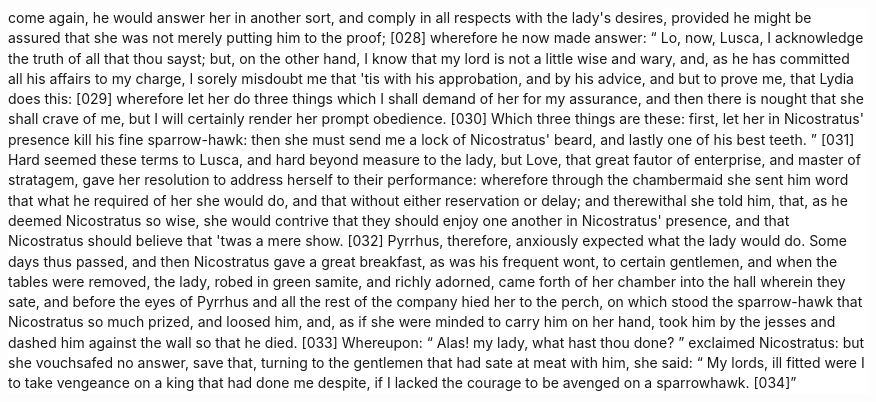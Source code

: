 come again, he would answer her in another sort, and comply in all respects with the
lady's desires, provided he might be assured that she was not merely putting him to the
proof;
  <a name="p07090028">
   [028]
  </a>
  wherefore he now made answer:
  <q direct="unspecified">
   Lo, now, Lusca, I acknowledge the truth
of all that thou
sayst; but, on the other hand, I know that my lord is not a little wise and wary, and, as
he has committed all his affairs to my charge, I sorely misdoubt me that 'tis with his
approbation, and by his advice, and but to prove me, that Lydia does this:
   <a name="p07090029">
    [029]
   </a>
   wherefore let her do three things which I shall demand of her for my assurance,
and then there is nought that she shall crave of me, but I will certainly render her
prompt obedience.
   <a name="p07090030">
    [030]
   </a>
   Which three things are these: first, let her in Nicostratus'
presence kill his fine sparrow-hawk: then she must send me a lock of Nicostratus' beard,
and lastly one of his best teeth.
  </q>
  <a name="p07090031">
   [031]
  </a>
  Hard seemed these terms to Lusca, and
hard beyond measure to the lady, but Love, that great fautor of enterprise, and master of
stratagem, gave her resolution to address herself to their performance: wherefore through
the chambermaid she sent him word that what he required of her she would do, and that
without either reservation or delay; and therewithal she told him, that, as he deemed
Nicostratus so wise, she
  would contrive that they should enjoy one another in
Nicostratus' presence, and that Nicostratus should believe that 'twas a mere show.
  <a name="p07090032">
   [032]
  </a>
  Pyrrhus, therefore, anxiously expected what the lady would do. Some days thus
passed, and then Nicostratus gave a great breakfast, as was his frequent wont, to certain
gentlemen, and when the tables were removed, the lady, robed in green samite, and richly
adorned, came forth of her chamber into the hall wherein they sate, and before the eyes of
Pyrrhus and all the rest of the company hied her to the perch, on which stood the
sparrow-hawk that Nicostratus so much prized, and loosed him, and, as if she were minded
to carry him on her hand, took him by the jesses and dashed him against the wall so that
he died.
  <a name="p07090033">
   [033]
  </a>
  Whereupon:
  <q direct="unspecified">
   Alas! my lady, what hast thou done?
  </q>
  exclaimed
Nicostratus: but she vouchsafed no answer, save that,
turning to the gentlemen that had sate at meat with him, she said:
  <q direct="unspecified">
   My lords, ill fitted
were I to take vengeance on a king that had done me despite, if I lacked the courage to be
avenged on a sparrowhawk.
   <a name="p07090034">
    [034]